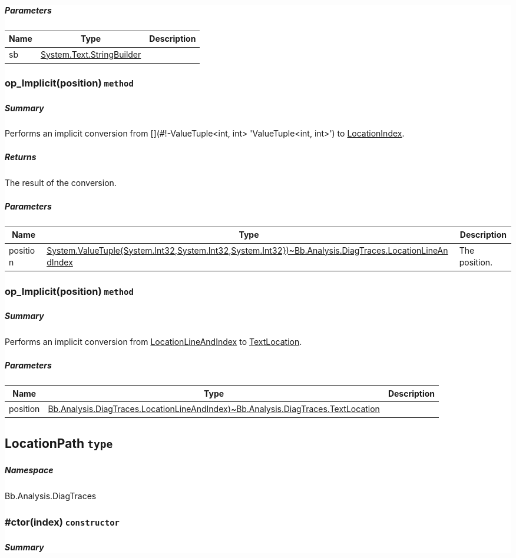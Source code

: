 ##### Parameters

| Name | Type | Description |
| ---- | ---- | ----------- |
| sb | [System.Text.StringBuilder](http://msdn.microsoft.com/query/dev14.query?appId=Dev14IDEF1&l=EN-US&k=k:System.Text.StringBuilder 'System.Text.StringBuilder') |  |

<a name='M-Bb-Analysis-DiagTraces-LocationLineAndIndex-op_Implicit-System-ValueTuple{System-Int32,System-Int32,System-Int32}-~Bb-Analysis-DiagTraces-LocationLineAndIndex'></a>
### op_Implicit(position) `method`

##### Summary

Performs an implicit conversion from [](#!-ValueTuple<int, int> 'ValueTuple<int, int>') to [LocationIndex](#T-Bb-Analysis-DiagTraces-LocationIndex 'Bb.Analysis.DiagTraces.LocationIndex').

##### Returns

The result of the conversion.

##### Parameters

| Name | Type | Description |
| ---- | ---- | ----------- |
| position | [System.ValueTuple{System.Int32,System.Int32,System.Int32})~Bb.Analysis.DiagTraces.LocationLineAndIndex](http://msdn.microsoft.com/query/dev14.query?appId=Dev14IDEF1&l=EN-US&k=k:System.ValueTuple 'System.ValueTuple{System.Int32,System.Int32,System.Int32})~Bb.Analysis.DiagTraces.LocationLineAndIndex') | The position. |

<a name='M-Bb-Analysis-DiagTraces-LocationLineAndIndex-op_Implicit-Bb-Analysis-DiagTraces-LocationLineAndIndex-~Bb-Analysis-DiagTraces-TextLocation'></a>
### op_Implicit(position) `method`

##### Summary

Performs an implicit conversion from [LocationLineAndIndex](#T-Bb-Analysis-DiagTraces-LocationLineAndIndex 'Bb.Analysis.DiagTraces.LocationLineAndIndex') to [TextLocation](#T-Bb-Analysis-DiagTraces-TextLocation 'Bb.Analysis.DiagTraces.TextLocation').

##### Parameters

| Name | Type | Description |
| ---- | ---- | ----------- |
| position | [Bb.Analysis.DiagTraces.LocationLineAndIndex)~Bb.Analysis.DiagTraces.TextLocation](#T-Bb-Analysis-DiagTraces-LocationLineAndIndex-~Bb-Analysis-DiagTraces-TextLocation 'Bb.Analysis.DiagTraces.LocationLineAndIndex)~Bb.Analysis.DiagTraces.TextLocation') |  |

<a name='T-Bb-Analysis-DiagTraces-LocationPath'></a>
## LocationPath `type`

##### Namespace

Bb.Analysis.DiagTraces

<a name='M-Bb-Analysis-DiagTraces-LocationPath-#ctor-System-String-'></a>
### #ctor(index) `constructor`

##### Summary
